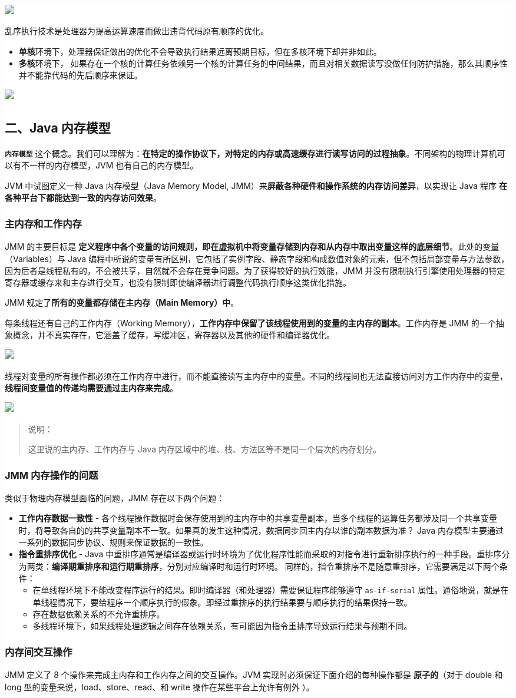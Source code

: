 ![](http://dunwu.test.upcdn.net/cs/java/javacore/concurrent/java-memory-model_1.png!zp)

乱序执行技术是处理器为提高运算速度而做出违背代码原有顺序的优化。

- **单核**环境下，处理器保证做出的优化不会导致执行结果远离预期目标，但在多核环境下却并非如此。
- **多核**环境下， 如果存在一个核的计算任务依赖另一个核的计算任务的中间结果，而且对相关数据读写没做任何防护措施，那么其顺序性并不能靠代码的先后顺序来保证。

![](http://dunwu.test.upcdn.net/cs/java/javacore/concurrent/java-memory-model_2.png!zp)

## 二、Java 内存模型

**`内存模型`** 这个概念。我们可以理解为：**在特定的操作协议下，对特定的内存或高速缓存进行读写访问的过程抽象**。不同架构的物理计算机可以有不一样的内存模型，JVM 也有自己的内存模型。

JVM 中试图定义一种 Java 内存模型（Java Memory Model, JMM）来**屏蔽各种硬件和操作系统的内存访问差异**，以实现让 Java 程序 **在各种平台下都能达到一致的内存访问效果**。

### 主内存和工作内存

JMM 的主要目标是 **定义程序中各个变量的访问规则，即在虚拟机中将变量存储到内存和从内存中取出变量这样的底层细节**。此处的变量（Variables）与 Java 编程中所说的变量有所区别，它包括了实例字段、静态字段和构成数值对象的元素，但不包括局部变量与方法参数，因为后者是线程私有的，不会被共享，自然就不会存在竞争问题。为了获得较好的执行效能，JMM 并没有限制执行引擎使用处理器的特定寄存器或缓存来和主存进行交互，也没有限制即使编译器进行调整代码执行顺序这类优化措施。

JMM 规定了**所有的变量都存储在主内存（Main Memory）中**。

每条线程还有自己的工作内存（Working Memory），**工作内存中保留了该线程使用到的变量的主内存的副本**。工作内存是 JMM 的一个抽象概念，并不真实存在，它涵盖了缓存，写缓冲区，寄存器以及其他的硬件和编译器优化。

![](http://dunwu.test.upcdn.net/cs/java/javacore/concurrent/java-memory-model_3.png!zp)

线程对变量的所有操作都必须在工作内存中进行，而不能直接读写主内存中的变量。不同的线程间也无法直接访问对方工作内存中的变量，**线程间变量值的传递均需要通过主内存来完成**。

![](http://dunwu.test.upcdn.net/cs/java/javacore/concurrent/java-memory-model_4.png!zp)

> 说明：
>
> 这里说的主内存、工作内存与 Java 内存区域中的堆、栈、方法区等不是同一个层次的内存划分。

### JMM 内存操作的问题

类似于物理内存模型面临的问题，JMM 存在以下两个问题：

- **工作内存数据一致性** - 各个线程操作数据时会保存使用到的主内存中的共享变量副本，当多个线程的运算任务都涉及同一个共享变量时，将导致各自的的共享变量副本不一致。如果真的发生这种情况，数据同步回主内存以谁的副本数据为准？ Java 内存模型主要通过一系列的数据同步协议、规则来保证数据的一致性。
- **指令重排序优化** - Java 中重排序通常是编译器或运行时环境为了优化程序性能而采取的对指令进行重新排序执行的一种手段。重排序分为两类：**编译期重排序和运行期重排序**，分别对应编译时和运行时环境。 同样的，指令重排序不是随意重排序，它需要满足以下两个条件：
  - 在单线程环境下不能改变程序运行的结果。即时编译器（和处理器）需要保证程序能够遵守 `as-if-serial` 属性。通俗地说，就是在单线程情况下，要给程序一个顺序执行的假象。即经过重排序的执行结果要与顺序执行的结果保持一致。
  - 存在数据依赖关系的不允许重排序。
  - 多线程环境下，如果线程处理逻辑之间存在依赖关系，有可能因为指令重排序导致运行结果与预期不同。

### 内存间交互操作

JMM 定义了 8 个操作来完成主内存和工作内存之间的交互操作。JVM 实现时必须保证下面介绍的每种操作都是 **原子的**（对于 double 和 long 型的变量来说，load、store、read、和 write 操作在某些平台上允许有例外 ）。
